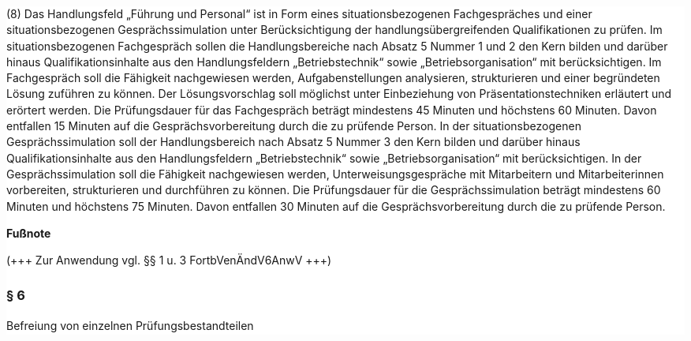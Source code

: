 </div>

<div class="jurAbsatz">

(8) Das Handlungsfeld „Führung und Personal“ ist in Form eines
situationsbezogenen Fachgespräches und einer situationsbezogenen
Gesprächssimulation unter Berücksichtigung der handlungsübergreifenden
Qualifikationen zu prüfen. Im situationsbezogenen Fachgespräch sollen
die Handlungsbereiche nach Absatz 5 Nummer 1 und 2 den Kern bilden und
darüber hinaus Qualifikationsinhalte aus den Handlungsfeldern
„Betriebstechnik“ sowie „Betriebsorganisation“ mit berücksichtigen. Im
Fachgespräch soll die Fähigkeit nachgewiesen werden, Aufgabenstellungen
analysieren, strukturieren und einer begründeten Lösung zuführen zu
können. Der Lösungsvorschlag soll möglichst unter Einbeziehung von
Präsentationstechniken erläutert und erörtert werden. Die Prüfungsdauer
für das Fachgespräch beträgt mindestens 45 Minuten und höchstens 60
Minuten. Davon entfallen 15 Minuten auf die Gesprächsvorbereitung durch
die zu prüfende Person. In der situationsbezogenen Gesprächssimulation
soll der Handlungsbereich nach Absatz 5 Nummer 3 den Kern bilden und
darüber hinaus Qualifikationsinhalte aus den Handlungsfeldern
„Betriebstechnik“ sowie „Betriebsorganisation“ mit berücksichtigen. In
der Gesprächssimulation soll die Fähigkeit nachgewiesen werden,
Unterweisungsgespräche mit Mitarbeitern und Mitarbeiterinnen
vorbereiten, strukturieren und durchführen zu können. Die Prüfungsdauer
für die Gesprächssimulation beträgt mindestens 60 Minuten und höchstens
75 Minuten. Davon entfallen 30 Minuten auf die Gesprächsvorbereitung
durch die zu prüfende Person.

</div>

</div>

</div>

</div>

<div>

  
**Fußnote**

<div class="jnhtml">

<div>

<div class="jurAbsatz">

(+++ Zur Anwendung vgl. §§ 1 u. 3 FortbVenÄndV6AnwV +++)

</div>

</div>

</div>

</div>

<span id="BJNR051300009BJNE000701128.html"></span>

### § 6  
Befreiung von einzelnen Prüfungsbestandteilen
